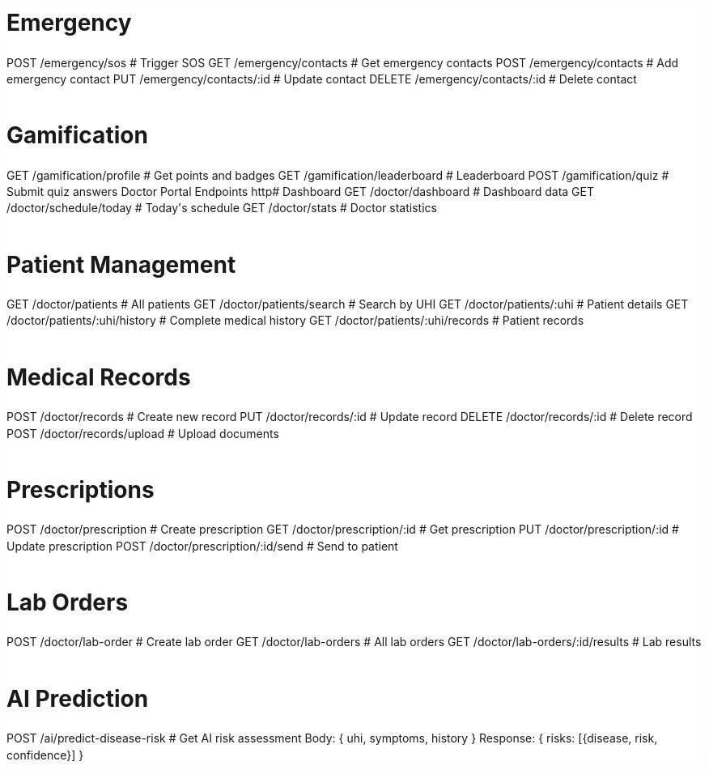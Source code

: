 # Emergency
POST   /emergency/sos                  # Trigger SOS
GET    /emergency/contacts             # Get emergency contacts
POST   /emergency/contacts             # Add emergency contact
PUT    /emergency/contacts/:id         # Update contact
DELETE /emergency/contacts/:id         # Delete contact

# Gamification
GET    /gamification/profile           # Get points and badges
GET    /gamification/leaderboard       # Leaderboard
POST   /gamification/quiz              # Submit quiz answers
Doctor Portal Endpoints
http# Dashboard
GET    /doctor/dashboard               # Dashboard data
GET    /doctor/schedule/today          # Today's schedule
GET    /doctor/stats                   # Doctor statistics

# Patient Management
GET    /doctor/patients                # All patients
GET    /doctor/patients/search         # Search by UHI
GET    /doctor/patients/:uhi           # Patient details
GET    /doctor/patients/:uhi/history   # Complete medical history
GET    /doctor/patients/:uhi/records   # Patient records

# Medical Records
POST   /doctor/records                 # Create new record
PUT    /doctor/records/:id             # Update record
DELETE /doctor/records/:id             # Delete record
POST   /doctor/records/upload          # Upload documents

# Prescriptions
POST   /doctor/prescription            # Create prescription
GET    /doctor/prescription/:id        # Get prescription
PUT    /doctor/prescription/:id        # Update prescription
POST   /doctor/prescription/:id/send   # Send to patient

# Lab Orders
POST   /doctor/lab-order               # Create lab order
GET    /doctor/lab-orders              # All lab orders
GET    /doctor/lab-orders/:id/results  # Lab results

# AI Prediction
POST   /ai/predict-disease-risk        # Get AI risk assessment
  Body: { uhi, symptoms, history }
  Response: { risks: [{disease, risk, confidence}] }
